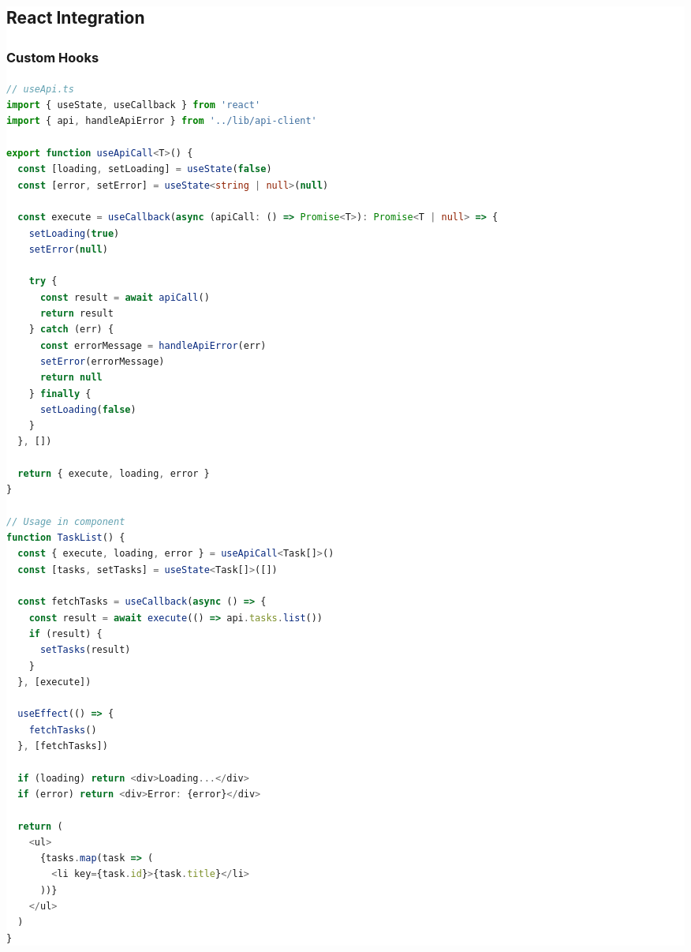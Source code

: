 ## React Integration

### Custom Hooks

```typescript
// useApi.ts
import { useState, useCallback } from 'react'
import { api, handleApiError } from '../lib/api-client'

export function useApiCall<T>() {
  const [loading, setLoading] = useState(false)
  const [error, setError] = useState<string | null>(null)

  const execute = useCallback(async (apiCall: () => Promise<T>): Promise<T | null> => {
    setLoading(true)
    setError(null)
    
    try {
      const result = await apiCall()
      return result
    } catch (err) {
      const errorMessage = handleApiError(err)
      setError(errorMessage)
      return null
    } finally {
      setLoading(false)
    }
  }, [])

  return { execute, loading, error }
}

// Usage in component
function TaskList() {
  const { execute, loading, error } = useApiCall<Task[]>()
  const [tasks, setTasks] = useState<Task[]>([])

  const fetchTasks = useCallback(async () => {
    const result = await execute(() => api.tasks.list())
    if (result) {
      setTasks(result)
    }
  }, [execute])

  useEffect(() => {
    fetchTasks()
  }, [fetchTasks])

  if (loading) return <div>Loading...</div>
  if (error) return <div>Error: {error}</div>

  return (
    <ul>
      {tasks.map(task => (
        <li key={task.id}>{task.title}</li>
      ))}
    </ul>
  )
}
```
